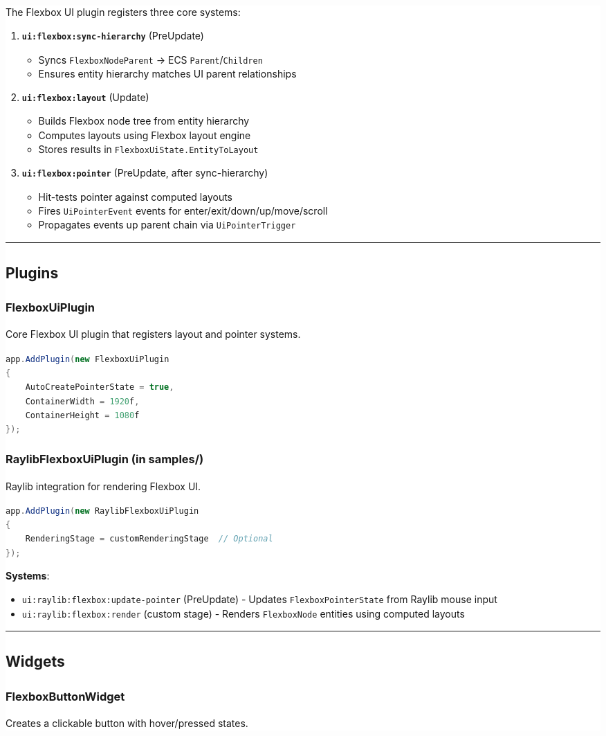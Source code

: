 The Flexbox UI plugin registers three core systems:

1. **`ui:flexbox:sync-hierarchy`** (PreUpdate)
   - Syncs `FlexboxNodeParent` → ECS `Parent`/`Children`
   - Ensures entity hierarchy matches UI parent relationships

2. **`ui:flexbox:layout`** (Update)
   - Builds Flexbox node tree from entity hierarchy
   - Computes layouts using Flexbox layout engine
   - Stores results in `FlexboxUiState.EntityToLayout`

3. **`ui:flexbox:pointer`** (PreUpdate, after sync-hierarchy)
   - Hit-tests pointer against computed layouts
   - Fires `UiPointerEvent` events for enter/exit/down/up/move/scroll
   - Propagates events up parent chain via `UiPointerTrigger`

---

## Plugins

### FlexboxUiPlugin
Core Flexbox UI plugin that registers layout and pointer systems.

```csharp
app.AddPlugin(new FlexboxUiPlugin
{
    AutoCreatePointerState = true,
    ContainerWidth = 1920f,
    ContainerHeight = 1080f
});
```

### RaylibFlexboxUiPlugin (in samples/)
Raylib integration for rendering Flexbox UI.

```csharp
app.AddPlugin(new RaylibFlexboxUiPlugin
{
    RenderingStage = customRenderingStage  // Optional
});
```

**Systems**:
- `ui:raylib:flexbox:update-pointer` (PreUpdate) - Updates `FlexboxPointerState` from Raylib mouse input
- `ui:raylib:flexbox:render` (custom stage) - Renders `FlexboxNode` entities using computed layouts

---

## Widgets

### FlexboxButtonWidget
Creates a clickable button with hover/pressed states.
